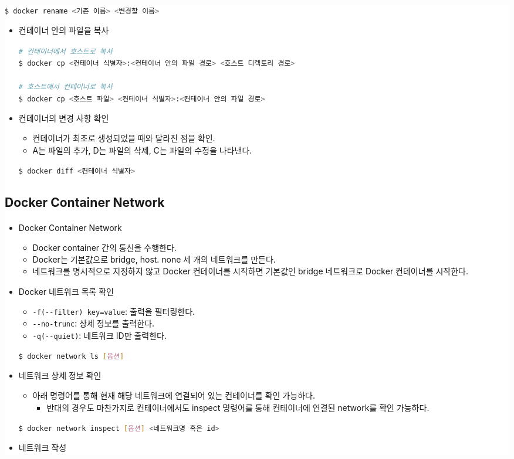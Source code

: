   ```bash
  $ docker rename <기존 이름> <변경할 이름>
  ```



- 컨테이너 안의 파일을 복사

  ```bash
  # 컨테이너에서 호스트로 복사
  $ docker cp <컨테이너 식별자>:<컨테이너 안의 파일 경로> <호스트 디렉토리 경로>
  
  # 호스트에서 컨테이너로 복사
  $ docker cp <호스트 파일> <컨테이너 식별자>:<컨테이너 안의 파일 경로>
  ```



- 컨테이너의 변경 사항 확인

  - 컨테이너가 최초로 생성되었을 때와 달라진 점을 확인.
  - A는 파일의 추가, D는 파일의 삭제, C는 파일의 수정을 나타낸다.

  ```bash
  $ docker diff <컨테이너 식별자>
  ```





##  Docker Container Network

- Docker Container Network
  - Docker container 간의 통신을 수행한다.
  -  Docker는 기본값으로 bridge, host. none 세 개의 네트워크를 만든다.
    - 네트워크를 명시적으로 지정하지 않고 Docker 컨테이너를 시작하면 기본값인 bridge 네트워크로 Docker 컨테이너를 시작한다. 



- Docker 네트워크 목록 확인

  - `-f(--filter) key=value`: 출력을 필터링한다.
  - `--no-trunc`: 상세 정보를 출력한다.
  - `-q(--quiet)`: 네트워크  ID만 출력한다.

  ```bash
  $ docker network ls [옵션]
  ```



- 네트워크 상세 정보 확인

  - 아래 명령어를 통해 현재 해당 네트워크에 연결되어 있는 컨테이너를 확인 가능하다.
    - 반대의 경우도 마찬가지로 컨테이너에서도 inspect 명령어를 통해 컨테이너에 연결된 network를 확인 가능하다.
  
  ```bash
  $ docker network inspect [옵션] <네트워크명 혹은 id>
  ```



- 네트워크 작성
